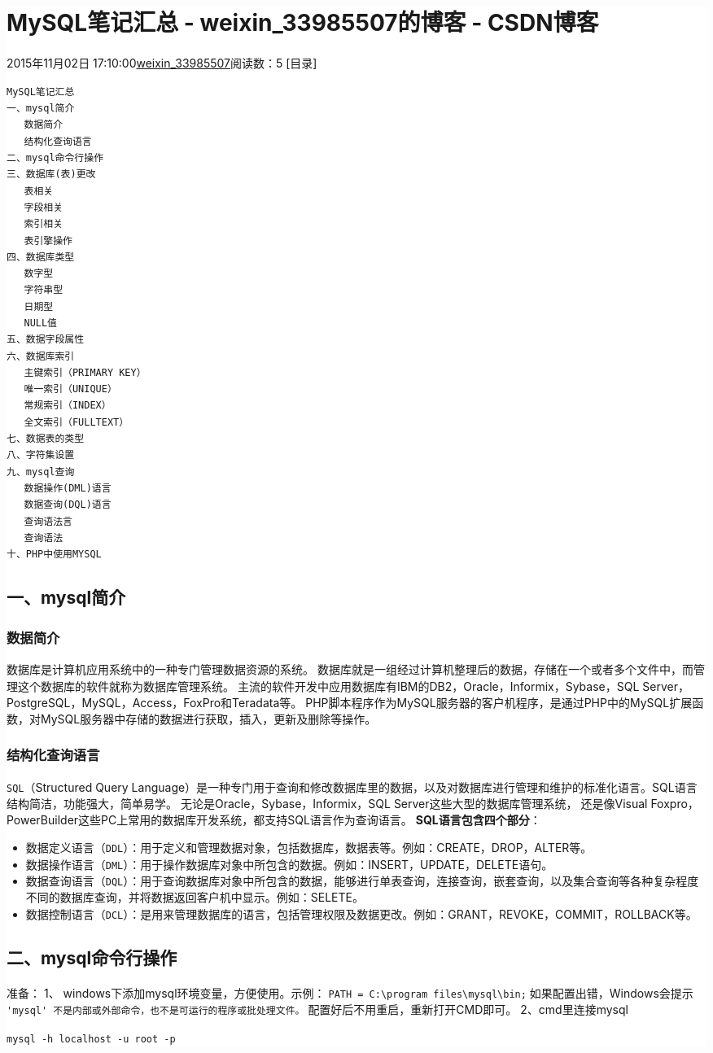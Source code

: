 # MySQL笔记汇总 - weixin_33985507的博客 - CSDN博客
2015年11月02日 17:10:00[weixin_33985507](https://me.csdn.net/weixin_33985507)阅读数：5
[目录]
```
MySQL笔记汇总
一、mysql简介
   数据简介
   结构化查询语言
二、mysql命令行操作
三、数据库(表)更改
   表相关
   字段相关
   索引相关
   表引擎操作
四、数据库类型
   数字型
   字符串型
   日期型
   NULL值
五、数据字段属性
六、数据库索引
   主键索引（PRIMARY KEY）
   唯一索引（UNIQUE）
   常规索引（INDEX）
   全文索引（FULLTEXT）
七、数据表的类型
八、字符集设置
九、mysql查询
   数据操作(DML)语言
   数据查询(DQL)语言
   查询语法言
   查询语法
十、PHP中使用MYSQL
```
## 一、mysql简介
### 数据简介
数据库是计算机应用系统中的一种专门管理数据资源的系统。
数据库就是一组经过计算机整理后的数据，存储在一个或者多个文件中，而管理这个数据库的软件就称为数据库管理系统。
主流的软件开发中应用数据库有IBM的DB2，Oracle，Informix，Sybase，SQL Server，PostgreSQL，MySQL，Access，FoxPro和Teradata等。
PHP脚本程序作为MySQL服务器的客户机程序，是通过PHP中的MySQL扩展函数，对MySQL服务器中存储的数据进行获取，插入，更新及删除等操作。
### 结构化查询语言
`SQL`（Structured Query Language）是一种专门用于查询和修改数据库里的数据，以及对数据库进行管理和维护的标准化语言。SQL语言结构简洁，功能强大，简单易学。
无论是Oracle，Sybase，Informix，SQL Server这些大型的数据库管理系统，
还是像Visual Foxpro，PowerBuilder这些PC上常用的数据库开发系统，都支持SQL语言作为查询语言。
**SQL语言包含四个部分**：
- 数据定义语言（`DDL`）：用于定义和管理数据对象，包括数据库，数据表等。例如：CREATE，DROP，ALTER等。
- 数据操作语言（`DML`）：用于操作数据库对象中所包含的数据。例如：INSERT，UPDATE，DELETE语句。
- 数据查询语言（`DQL`）：用于查询数据库对象中所包含的数据，能够进行单表查询，连接查询，嵌套查询，以及集合查询等各种复杂程度不同的数据库查询，并将数据返回客户机中显示。例如：SELETE。
- 数据控制语言（`DCL`）：是用来管理数据库的语言，包括管理权限及数据更改。例如：GRANT，REVOKE，COMMIT，ROLLBACK等。
## 二、mysql命令行操作
准备：
1、 windows下添加mysql环境变量，方便使用。示例：
`PATH = C:\program files\mysql\bin;`
如果配置出错，Windows会提示
`'mysql' 不是内部或外部命令，也不是可运行的程序或批处理文件。`
配置好后不用重启，重新打开CMD即可。
2、cmd里连接mysql
```
mysql -h localhost -u root -p
```